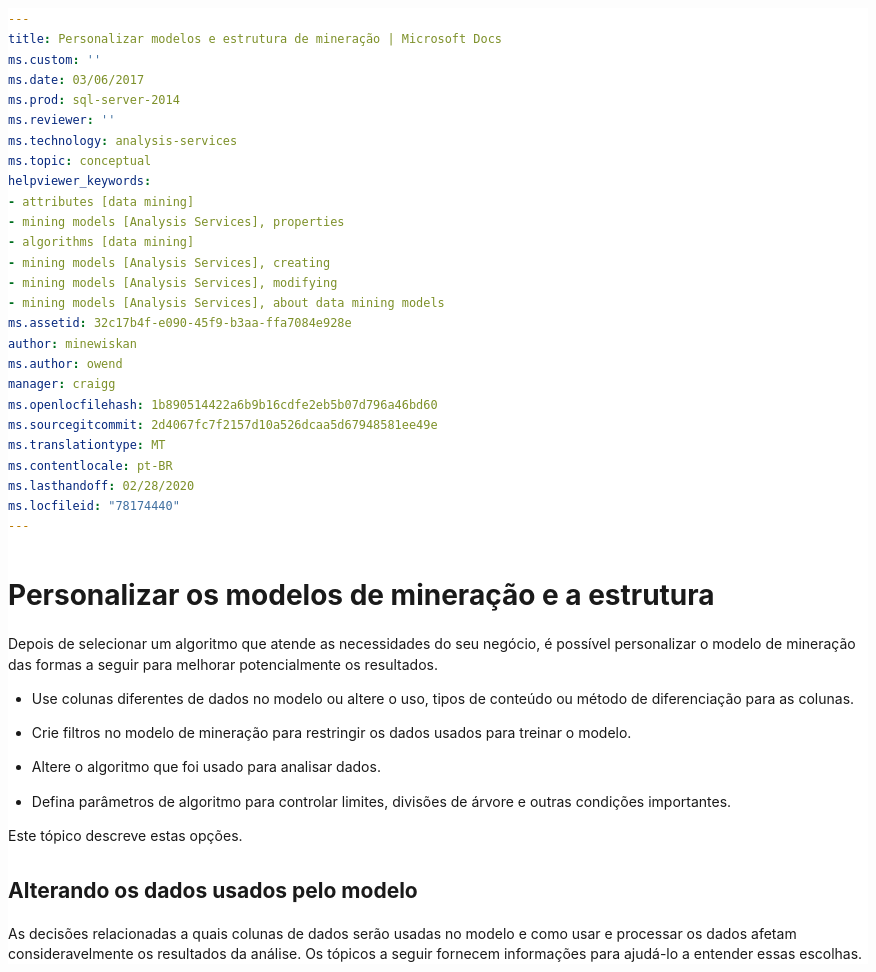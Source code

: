 ```yaml
---
title: Personalizar modelos e estrutura de mineração | Microsoft Docs
ms.custom: ''
ms.date: 03/06/2017
ms.prod: sql-server-2014
ms.reviewer: ''
ms.technology: analysis-services
ms.topic: conceptual
helpviewer_keywords:
- attributes [data mining]
- mining models [Analysis Services], properties
- algorithms [data mining]
- mining models [Analysis Services], creating
- mining models [Analysis Services], modifying
- mining models [Analysis Services], about data mining models
ms.assetid: 32c17b4f-e090-45f9-b3aa-ffa7084e928e
author: minewiskan
ms.author: owend
manager: craigg
ms.openlocfilehash: 1b890514422a6b9b16cdfe2eb5b07d796a46bd60
ms.sourcegitcommit: 2d4067fc7f2157d10a526dcaa5d67948581ee49e
ms.translationtype: MT
ms.contentlocale: pt-BR
ms.lasthandoff: 02/28/2020
ms.locfileid: "78174440"
---
```

# <a name="customize-mining-models-and-structure"></a>Personalizar os modelos de mineração e a estrutura
  Depois de selecionar um algoritmo que atende as necessidades do seu negócio, é possível personalizar o modelo de mineração das formas a seguir para melhorar potencialmente os resultados.

-   Use colunas diferentes de dados no modelo ou altere o uso, tipos de conteúdo ou método de diferenciação para as colunas.

-   Crie filtros no modelo de mineração para restringir os dados usados para treinar o modelo.

-   Altere o algoritmo que foi usado para analisar dados.

-   Defina parâmetros de algoritmo para controlar limites, divisões de árvore e outras condições importantes.

 Este tópico descreve estas opções.

## <a name="changing-data-used-by-the-model"></a>Alterando os dados usados pelo modelo
 As decisões relacionadas a quais colunas de dados serão usadas no modelo e como usar e processar os dados afetam consideravelmente os resultados da análise. Os tópicos a seguir fornecem informações para ajudá-lo a entender essas escolhas.
